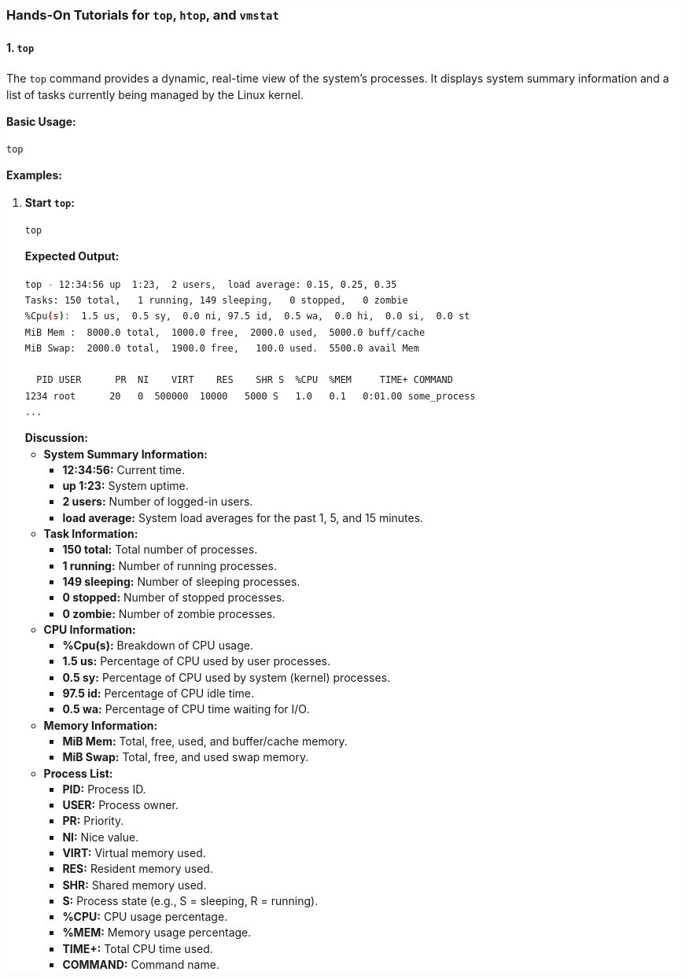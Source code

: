 ### Hands-On Tutorials for `top`, `htop`, and `vmstat`

#### 1. `top`

The `top` command provides a dynamic, real-time view of the system’s processes. It displays system summary information and a list of tasks currently being managed by the Linux kernel.

**Basic Usage:**
```sh
top
```

**Examples:**

1. **Start `top`:**
   ```sh
   top
   ```
   **Expected Output:**
   ```sh
   top - 12:34:56 up  1:23,  2 users,  load average: 0.15, 0.25, 0.35
   Tasks: 150 total,   1 running, 149 sleeping,   0 stopped,   0 zombie
   %Cpu(s):  1.5 us,  0.5 sy,  0.0 ni, 97.5 id,  0.5 wa,  0.0 hi,  0.0 si,  0.0 st
   MiB Mem :  8000.0 total,  1000.0 free,  2000.0 used,  5000.0 buff/cache
   MiB Swap:  2000.0 total,  1900.0 free,   100.0 used.  5500.0 avail Mem 

     PID USER      PR  NI    VIRT    RES    SHR S  %CPU  %MEM     TIME+ COMMAND                                                                 
   1234 root      20   0  500000  10000   5000 S   1.0   0.1   0:01.00 some_process
   ...
   ```
   **Discussion:**
   - **System Summary Information:**
     - **12:34:56:** Current time.
     - **up 1:23:** System uptime.
     - **2 users:** Number of logged-in users.
     - **load average:** System load averages for the past 1, 5, and 15 minutes.
   - **Task Information:**
     - **150 total:** Total number of processes.
     - **1 running:** Number of running processes.
     - **149 sleeping:** Number of sleeping processes.
     - **0 stopped:** Number of stopped processes.
     - **0 zombie:** Number of zombie processes.
   - **CPU Information:**
     - **%Cpu(s):** Breakdown of CPU usage.
     - **1.5 us:** Percentage of CPU used by user processes.
     - **0.5 sy:** Percentage of CPU used by system (kernel) processes.
     - **97.5 id:** Percentage of CPU idle time.
     - **0.5 wa:** Percentage of CPU time waiting for I/O.
   - **Memory Information:**
     - **MiB Mem:** Total, free, used, and buffer/cache memory.
     - **MiB Swap:** Total, free, and used swap memory.
   - **Process List:**
     - **PID:** Process ID.
     - **USER:** Process owner.
     - **PR:** Priority.
     - **NI:** Nice value.
     - **VIRT:** Virtual memory used.
     - **RES:** Resident memory used.
     - **SHR:** Shared memory used.
     - **S:** Process state (e.g., S = sleeping, R = running).
     - **%CPU:** CPU usage percentage.
     - **%MEM:** Memory usage percentage.
     - **TIME+:** Total CPU time used.
     - **COMMAND:** Command name.
